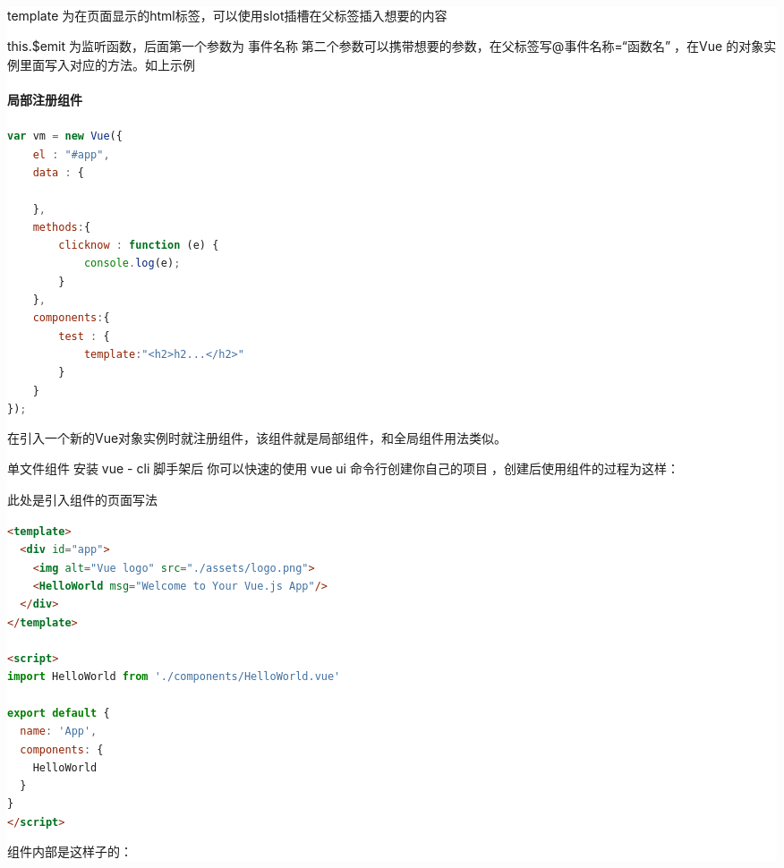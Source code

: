template 为在页面显示的html标签，可以使用slot插槽在父标签插入想要的内容

this.$emit 为监听函数，后面第一个参数为 事件名称 第二个参数可以携带想要的参数，在父标签写@事件名称=“函数名” ，在Vue 的对象实例里面写入对应的方法。如上示例



#### 局部注册组件

```js
var vm = new Vue({
	el : "#app",
	data : {
		
	},
	methods:{
		clicknow : function (e) {
			console.log(e);
		}
	},
	components:{
		test : {
			template:"<h2>h2...</h2>"
		}
	}
});
```

在引入一个新的Vue对象实例时就注册组件，该组件就是局部组件，和全局组件用法类似。



单文件组件 安装 vue - cli 脚手架后 你可以快速的使用 vue ui 命令行创建你自己的项目 ，创建后使用组件的过程为这样：

此处是引入组件的页面写法

```html
<template>
  <div id="app">
    <img alt="Vue logo" src="./assets/logo.png">
    <HelloWorld msg="Welcome to Your Vue.js App"/>
  </div>
</template>

<script>
import HelloWorld from './components/HelloWorld.vue'

export default {
  name: 'App',
  components: {
    HelloWorld
  }
}
</script>
```

组件内部是这样子的：
